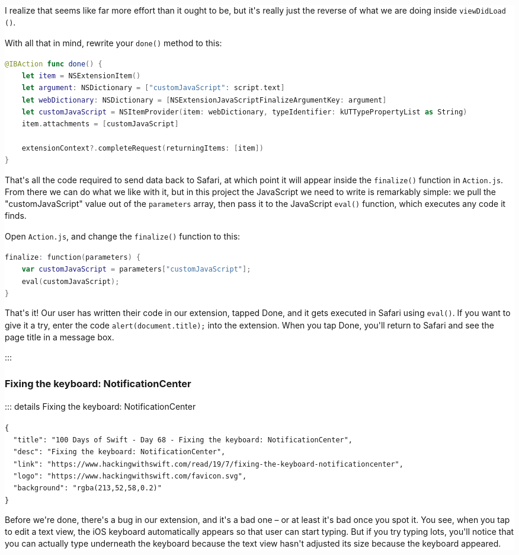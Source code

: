 I realize that seems like far more effort than it ought to be, but it's really just the reverse of what we are doing inside `viewDidLoad()`.

With all that in mind, rewrite your `done()` method to this:

```swift
@IBAction func done() {
    let item = NSExtensionItem()
    let argument: NSDictionary = ["customJavaScript": script.text]
    let webDictionary: NSDictionary = [NSExtensionJavaScriptFinalizeArgumentKey: argument]
    let customJavaScript = NSItemProvider(item: webDictionary, typeIdentifier: kUTTypePropertyList as String)
    item.attachments = [customJavaScript]

    extensionContext?.completeRequest(returningItems: [item])
}
```

That's all the code required to send data back to Safari, at which point it will appear inside the `finalize()` function in <FontIcon icon="fa-brands fa-js"/>`Action.js`. From there we can do what we like with it, but in this project the JavaScript we need to write is remarkably simple: we pull the "customJavaScript" value out of the `parameters` array, then pass it to the JavaScript `eval()` function, which executes any code it finds.

Open <FontIcon icon="fa-brands fa-js"/>`Action.js`, and change the `finalize()` function to this:

```swift
finalize: function(parameters) {
    var customJavaScript = parameters["customJavaScript"];
    eval(customJavaScript);
}
```

That's it! Our user has written their code in our extension, tapped Done, and it gets executed in Safari using `eval()`. If you want to give it a try, enter the code `alert(document.title);` into the extension. When you tap Done, you'll return to Safari and see the page title in a message box.



:::

### Fixing the keyboard: NotificationCenter

::: details Fixing the keyboard: NotificationCenter

```component VPCard
{
  "title": "100 Days of Swift - Day 68 - Fixing the keyboard: NotificationCenter",
  "desc": "Fixing the keyboard: NotificationCenter",
  "link": "https://www.hackingwithswift.com/read/19/7/fixing-the-keyboard-notificationcenter",
  "logo": "https://www.hackingwithswift.com/favicon.svg",
  "background": "rgba(213,52,58,0.2)"
}
```

<VidStack src="youtube/crjzwQ5yCAE" />

Before we're done, there's a bug in our extension, and it's a bad one – or at least it's bad once you spot it. You see, when you tap to edit a text view, the iOS keyboard automatically appears so that user can start typing. But if you try typing lots, you'll notice that you can actually type underneath the keyboard because the text view hasn't adjusted its size because the keyboard appeared.
